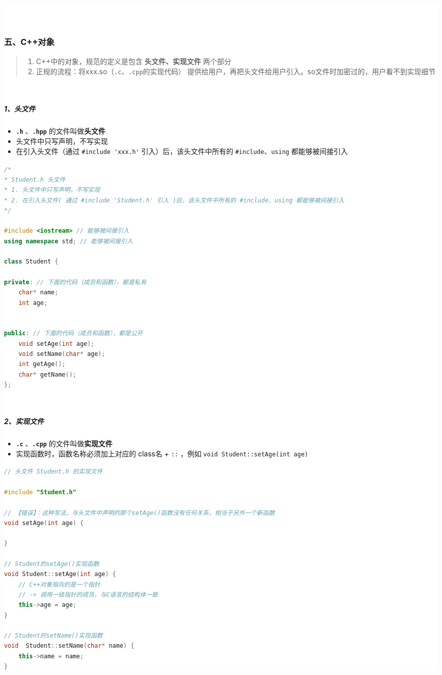 <br><br>

### 五、C++对象
> 1. C++中的对象，规范的定义是包含 **头文件、实现文件** 两个部分
> 2. 正规的流程：将xxx.so（`.c`、`.cpp`的实现代码） 提供给用户，再把头文件给用户引入。so文件时加密过的，用户看不到实现细节

<br>


##### 1、头文件
- **`.h`** 、**`.hpp`** 的文件叫做**头文件**
- 头文件中只写声明，不写实现
- 在引入头文件（通过 `#include 'xxx.h'` 引入）后，该头文件中所有的 `#include`、`using` 都能够被间接引入

```cpp
/*
* Student.h 头文件
* 1. 头文件中只写声明，不写实现
* 2. 在引入头文件( 通过 #include 'Student.h' 引入 )后，该头文件中所有的 #include、using 都能够被间接引入
*/

#include <iostream> // 能够被间接引入
using namespace std; // 能够被间接引入

class Student {

private: // 下面的代码（成员和函数），都是私有
	char* name;
	int age;


public: // 下面的代码（成员和函数），都是公开
	void setAge(int age);
	void setName(char* age);
	int getAge();
	char* getName();
};
```

<br>

##### 2、实现文件
- **`.c`** 、**`.cpp`** 的文件叫做**实现文件**
- 实现函数时，函数名称必须加上对应的 class名 + `::` ，例如 `void Student::setAge(int age) `

```cpp
// 头文件 Student.h 的实现文件

#include "Student.h"

// 【错误】：这种写法，与头文件中声明的那个setAge()函数没有任何关系，相当于另外一个新函数
void setAge(int age) {

}

// Student的setAge()实现函数
void Student::setAge(int age) {
	// C++对象指向的是一个指针
	// -> 调用一级指针的成员，与C语言的结构体一致
	this->age = age;
}

// Student的setName()实现函数
void  Student::setName(char* name) {
	this->name = name;
}
```